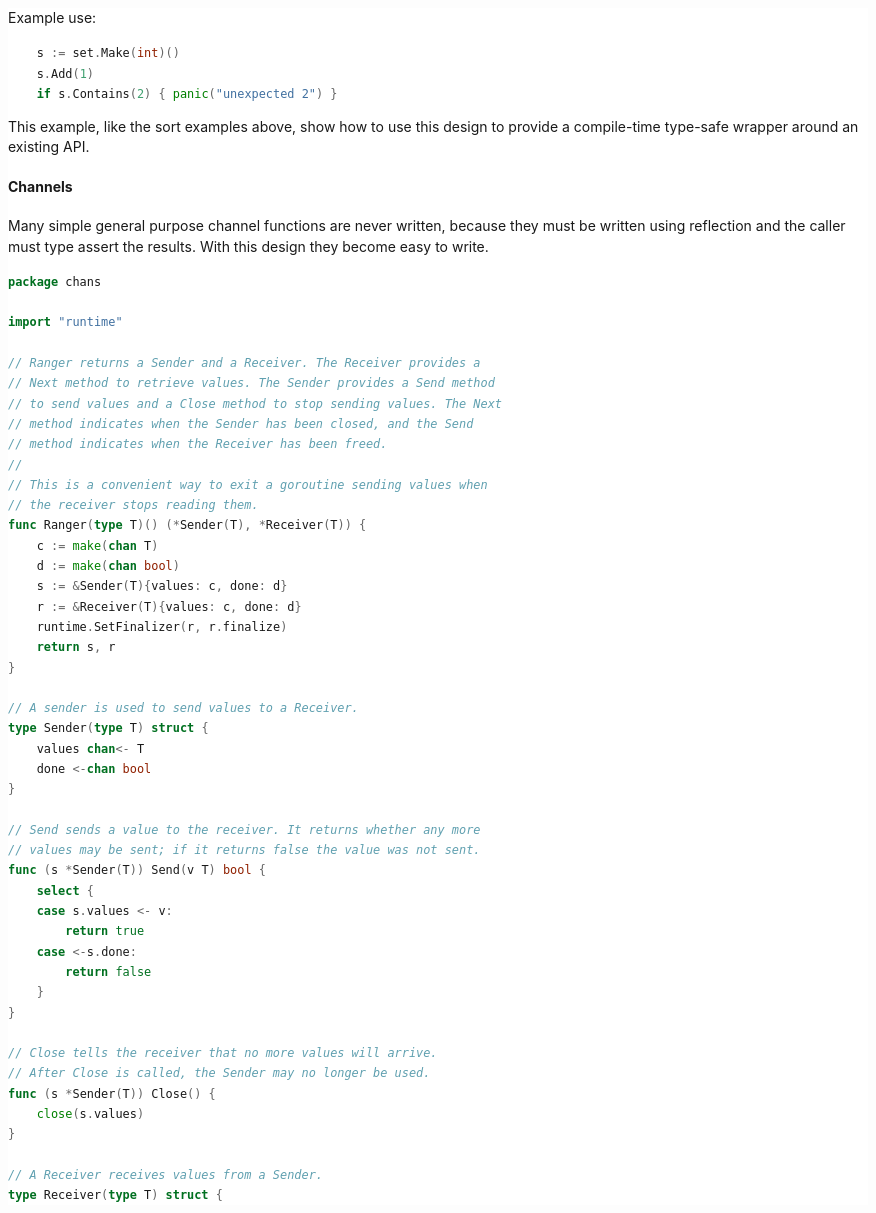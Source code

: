 Example use:

```Go
	s := set.Make(int)()
	s.Add(1)
	if s.Contains(2) { panic("unexpected 2") }
```

This example, like the sort examples above, show how to use this
design to provide a compile-time type-safe wrapper around an
existing API.

#### Channels

Many simple general purpose channel functions are never written,
because they must be written using reflection and the caller must type
assert the results.
With this design they become easy to write.

```Go
package chans

import "runtime"

// Ranger returns a Sender and a Receiver. The Receiver provides a
// Next method to retrieve values. The Sender provides a Send method
// to send values and a Close method to stop sending values. The Next
// method indicates when the Sender has been closed, and the Send
// method indicates when the Receiver has been freed.
//
// This is a convenient way to exit a goroutine sending values when
// the receiver stops reading them.
func Ranger(type T)() (*Sender(T), *Receiver(T)) {
	c := make(chan T)
	d := make(chan bool)
	s := &Sender(T){values: c, done: d}
	r := &Receiver(T){values: c, done: d}
	runtime.SetFinalizer(r, r.finalize)
	return s, r
}

// A sender is used to send values to a Receiver.
type Sender(type T) struct {
	values chan<- T
	done <-chan bool
}

// Send sends a value to the receiver. It returns whether any more
// values may be sent; if it returns false the value was not sent.
func (s *Sender(T)) Send(v T) bool {
	select {
	case s.values <- v:
		return true
	case <-s.done:
		return false
	}
}

// Close tells the receiver that no more values will arrive.
// After Close is called, the Sender may no longer be used.
func (s *Sender(T)) Close() {
	close(s.values)
}

// A Receiver receives values from a Sender.
type Receiver(type T) struct {
```